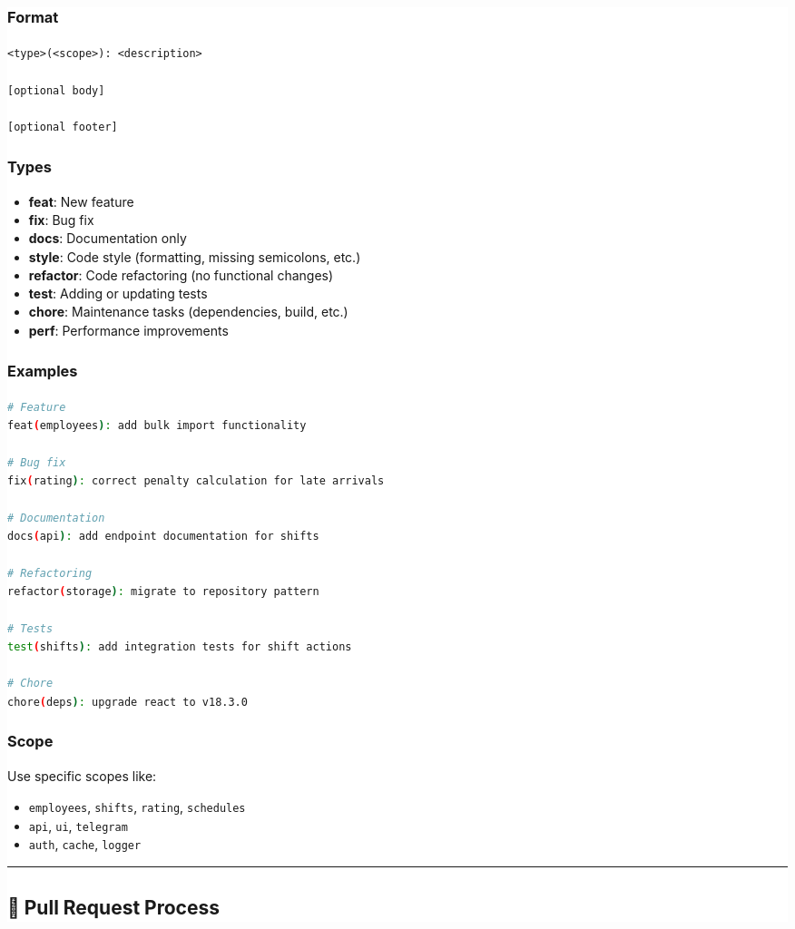 ### Format

```
<type>(<scope>): <description>

[optional body]

[optional footer]
```

### Types

- **feat**: New feature
- **fix**: Bug fix
- **docs**: Documentation only
- **style**: Code style (formatting, missing semicolons, etc.)
- **refactor**: Code refactoring (no functional changes)
- **test**: Adding or updating tests
- **chore**: Maintenance tasks (dependencies, build, etc.)
- **perf**: Performance improvements

### Examples

```bash
# Feature
feat(employees): add bulk import functionality

# Bug fix
fix(rating): correct penalty calculation for late arrivals

# Documentation
docs(api): add endpoint documentation for shifts

# Refactoring
refactor(storage): migrate to repository pattern

# Tests
test(shifts): add integration tests for shift actions

# Chore
chore(deps): upgrade react to v18.3.0
```

### Scope

Use specific scopes like:
- `employees`, `shifts`, `rating`, `schedules`
- `api`, `ui`, `telegram`
- `auth`, `cache`, `logger`

---

## 🔄 Pull Request Process
